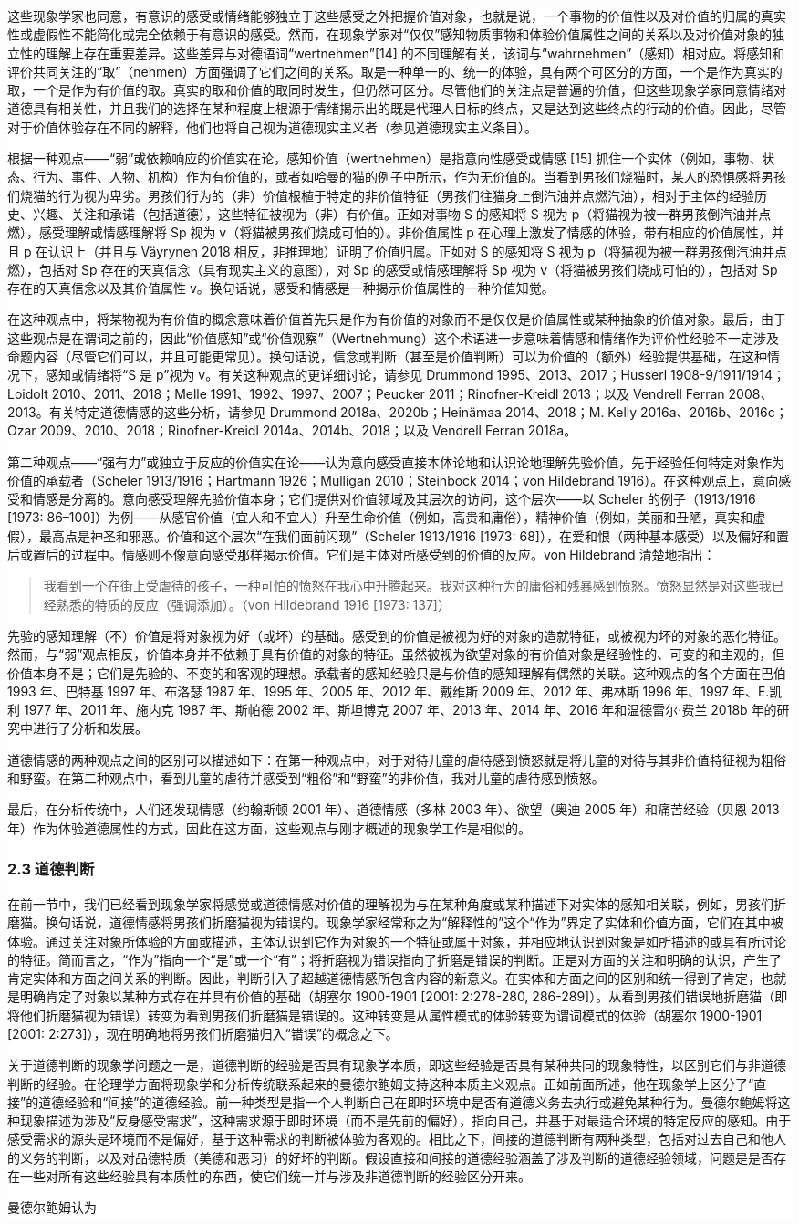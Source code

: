 这些现象学家也同意，有意识的感受或情绪能够独立于这些感受之外把握价值对象，也就是说，一个事物的价值性以及对价值的归属的真实性或虚假性不能简化或完全依赖于有意识的感受。然而，在现象学家对“仅仅”感知物质事物和体验价值属性之间的关系以及对价值对象的独立性的理解上存在重要差异。这些差异与对德语词“wertnehmen”[14] 的不同理解有关，该词与“wahrnehmen”（感知）相对应。将感知和评价共同关注的“取”（nehmen）方面强调了它们之间的关系。取是一种单一的、统一的体验，具有两个可区分的方面，一个是作为真实的取，一个是作为有价值的取。真实的取和价值的取同时发生，但仍然可区分。尽管他们的关注点是普遍的价值，但这些现象学家同意情绪对道德具有相关性，并且我们的选择在某种程度上根源于情绪揭示出的既是代理人目标的终点，又是达到这些终点的行动的价值。因此，尽管对于价值体验存在不同的解释，他们也将自己视为道德现实主义者（参见道德现实主义条目）。

根据一种观点——“弱”或依赖响应的价值实在论，感知价值（wertnehmen）是指意向性感受或情感 [15] 抓住一个实体（例如，事物、状态、行为、事件、人物、机构）作为有价值的，或者如哈曼的猫的例子中所示，作为无价值的。当看到男孩们烧猫时，某人的恐惧感将男孩们烧猫的行为视为卑劣。男孩们行为的（非）价值根植于特定的非价值特征（男孩们往猫身上倒汽油并点燃汽油），相对于主体的经验历史、兴趣、关注和承诺（包括道德），这些特征被视为（非）有价值。正如对事物 S 的感知将 S 视为 p（将猫视为被一群男孩倒汽油并点燃），感受理解或情感理解将 Sp 视为 v（将猫被男孩们烧成可怕的）。非价值属性 p 在心理上激发了情感的体验，带有相应的价值属性，并且 p 在认识上（并且与 Väyrynen 2018 相反，非推理地）证明了价值归属。正如对 S 的感知将 S 视为 p（将猫视为被一群男孩倒汽油并点燃），包括对 Sp 存在的天真信念（具有现实主义的意图），对 Sp 的感受或情感理解将 Sp 视为 v（将猫被男孩们烧成可怕的），包括对 Sp 存在的天真信念以及其价值属性 v。换句话说，感受和情感是一种揭示价值属性的一种价值知觉。

在这种观点中，将某物视为有价值的概念意味着价值首先只是作为有价值的对象而不是仅仅是价值属性或某种抽象的价值对象。最后，由于这些观点是在谓词之前的，因此“价值感知”或“价值观察”（Wertnehmung）这个术语进一步意味着情感和情绪作为评价性经验不一定涉及命题内容（尽管它们可以，并且可能更常见）。换句话说，信念或判断（甚至是价值判断）可以为价值的（额外）经验提供基础，在这种情况下，感知或情绪将“S 是 p”视为 v。有关这种观点的更详细讨论，请参见 Drummond 1995、2013、2017；Husserl 1908-9/1911/1914；Loidolt 2010、2011、2018；Melle 1991、1992、1997、2007；Peucker 2011；Rinofner-Kreidl 2013；以及 Vendrell Ferran 2008、2013。有关特定道德情感的这些分析，请参见 Drummond 2018a、2020b；Heinämaa 2014、2018；M. Kelly 2016a、2016b、2016c；Ozar 2009、2010、2018；Rinofner-Kreidl 2014a、2014b、2018；以及 Vendrell Ferran 2018a。

第二种观点——“强有力”或独立于反应的价值实在论——认为意向感受直接本体论地和认识论地理解先验价值，先于经验任何特定对象作为价值的承载者（Scheler 1913/1916；Hartmann 1926；Mulligan 2010；Steinbock 2014；von Hildebrand 1916）。在这种观点上，意向感受和情感是分离的。意向感受理解先验价值本身；它们提供对价值领域及其层次的访问，这个层次——以 Scheler 的例子（1913/1916 [1973: 86–100]）为例——从感官价值（宜人和不宜人）升至生命价值（例如，高贵和庸俗），精神价值（例如，美丽和丑陋，真实和虚假），最高点是神圣和邪恶。价值和这个层次“在我们面前闪现”（Scheler 1913/1916 [1973: 68]），在爱和恨（两种基本感受）以及偏好和置后或置后的过程中。情感则不像意向感受那样揭示价值。它们是主体对所感受到的价值的反应。von Hildebrand 清楚地指出：

> 我看到一个在街上受虐待的孩子，一种可怕的愤怒在我心中升腾起来。我对这种行为的庸俗和残暴感到愤怒。愤怒显然是对这些我已经熟悉的特质的反应（强调添加）。（von Hildebrand 1916 [1973: 137]）

先验的感知理解（不）价值是将对象视为好（或坏）的基础。感受到的价值是被视为好的对象的造就特征，或被视为坏的对象的恶化特征。然而，与“弱”观点相反，价值本身并不依赖于具有价值的对象的特征。虽然被视为欲望对象的有价值对象是经验性的、可变的和主观的，但价值本身不是；它们是先验的、不变的和客观的理想。承载者的感知经验只是与价值的感知理解有偶然的关联。这种观点的各个方面在巴伯 1993 年、巴特基 1997 年、布洛瑟 1987 年、1995 年、2005 年、2012 年、戴维斯 2009 年、2012 年、弗林斯 1996 年、1997 年、E.凯利 1977 年、2011 年、施内克 1987 年、斯帕德 2002 年、斯坦博克 2007 年、2013 年、2014 年、2016 年和温德雷尔·费兰 2018b 年的研究中进行了分析和发展。

道德情感的两种观点之间的区别可以描述如下：在第一种观点中，对于对待儿童的虐待感到愤怒就是将儿童的对待与其非价值特征视为粗俗和野蛮。在第二种观点中，看到儿童的虐待并感受到“粗俗”和“野蛮”的非价值，我对儿童的虐待感到愤怒。

最后，在分析传统中，人们还发现情感（约翰斯顿 2001 年）、道德情感（多林 2003 年）、欲望（奥迪 2005 年）和痛苦经验（贝恩 2013 年）作为体验道德属性的方式，因此在这方面，这些观点与刚才概述的现象学工作是相似的。

### 2.3 道德判断

在前一节中，我们已经看到现象学家将感觉或道德情感对价值的理解视为与在某种角度或某种描述下对实体的感知相关联，例如，男孩们折磨猫。换句话说，道德情感将男孩们折磨猫视为错误的。现象学家经常称之为“解释性的”这个“作为”界定了实体和价值方面，它们在其中被体验。通过关注对象所体验的方面或描述，主体认识到它作为对象的一个特征或属于对象，并相应地认识到对象是如所描述的或具有所讨论的特征。简而言之，“作为”指向一个“是”或一个“有”；将折磨视为错误指向了折磨是错误的判断。正是对方面的关注和明确的认识，产生了肯定实体和方面之间关系的判断。因此，判断引入了超越道德情感所包含内容的新意义。在实体和方面之间的区别和统一得到了肯定，也就是明确肯定了对象以某种方式存在并具有价值的基础（胡塞尔 1900-1901 [2001: 2:278-280, 286-289]）。从看到男孩们错误地折磨猫（即将他们折磨猫视为错误）转变为看到男孩们折磨猫是错误的。这种转变是从属性模式的体验转变为谓词模式的体验（胡塞尔 1900-1901 [2001: 2:273]），现在明确地将男孩们折磨猫归入“错误”的概念之下。

关于道德判断的现象学问题之一是，道德判断的经验是否具有现象学本质，即这些经验是否具有某种共同的现象特性，以区别它们与非道德判断的经验。在伦理学方面将现象学和分析传统联系起来的曼德尔鲍姆支持这种本质主义观点。正如前面所述，他在现象学上区分了“直接”的道德经验和“间接”的道德经验。前一种类型是指一个人判断自己在即时环境中是否有道德义务去执行或避免某种行为。曼德尔鲍姆将这种现象描述为涉及“反身感受需求”，这种需求源于即时环境（而不是先前的偏好），指向自己，并基于对最适合环境的特定反应的感知。由于感受需求的源头是环境而不是偏好，基于这种需求的判断被体验为客观的。相比之下，间接的道德判断有两种类型，包括对过去自己和他人的义务的判断，以及对品德特质（美德和恶习）的好坏的判断。假设直接和间接的道德经验涵盖了涉及判断的道德经验领域，问题是是否存在一些对所有这些经验具有本质性的东西，使它们统一并与涉及非道德判断的经验区分开来。

 曼德尔鲍姆认为
